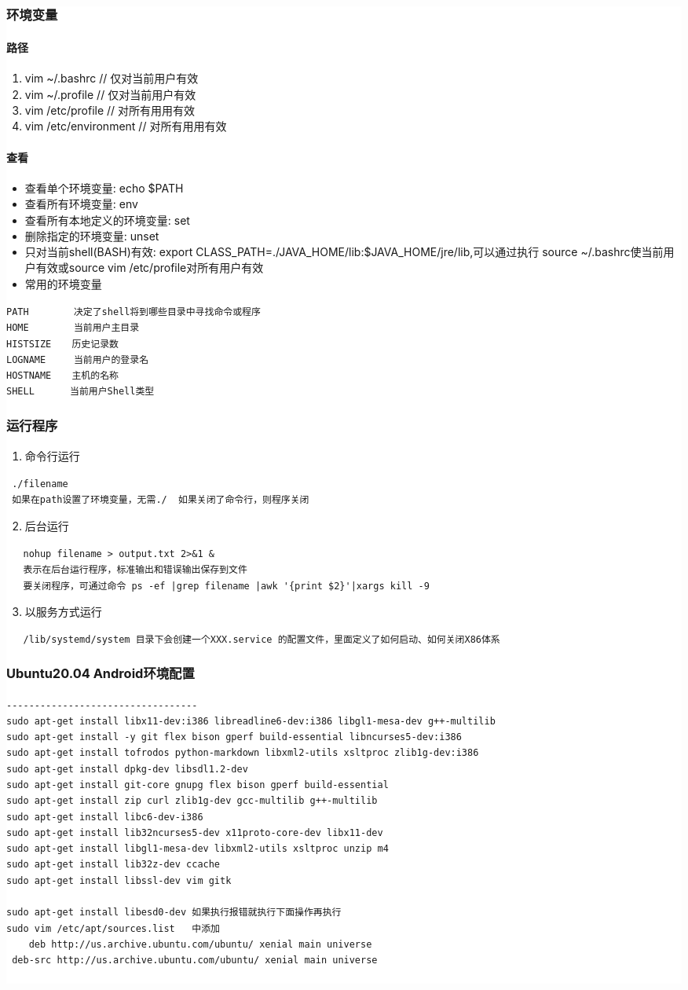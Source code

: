 ###  环境变量
#### 路径
1. vim ~/.bashrc // 仅对当前用户有效
2. vim ~/.profile // 仅对当前用户有效
3. vim /etc/profile // 对所有用用有效
4. vim /etc/environment // 对所有用用有效

#### 查看
- 查看单个环境变量: echo $PATH
- 查看所有环境变量: env
- 查看所有本地定义的环境变量: set
- 删除指定的环境变量: unset
- 只对当前shell(BASH)有效: export CLASS_PATH=./JAVA_HOME/lib:$JAVA_HOME/jre/lib,可以通过执行 source ~/.bashrc使当前用户有效或source vim /etc/profile对所有用户有效
- 常用的环境变量
```
PATH        决定了shell将到哪些目录中寻找命令或程序
HOME        当前用户主目录
HISTSIZE　  历史记录数
LOGNAME     当前用户的登录名
HOSTNAME　  主机的名称
SHELL 　　  当前用户Shell类型
```

### 运行程序
1. 命令行运行

```
 ./filename  
 如果在path设置了环境变量，无需./  如果关闭了命令行，则程序关闭
```

2. 后台运行

```
   nohup filename > output.txt 2>&1 &  
   表示在后台运行程序，标准输出和错误输出保存到文件
   要关闭程序，可通过命令 ps -ef |grep filename |awk '{print $2}'|xargs kill -9
```

3. 以服务方式运行

```
   /lib/systemd/system 目录下会创建一个XXX.service 的配置文件，里面定义了如何启动、如何关闭X86体系
```

### Ubuntu20.04 Android环境配置
```
----------------------------------
sudo apt-get install libx11-dev:i386 libreadline6-dev:i386 libgl1-mesa-dev g++-multilib
sudo apt-get install -y git flex bison gperf build-essential libncurses5-dev:i386
sudo apt-get install tofrodos python-markdown libxml2-utils xsltproc zlib1g-dev:i386
sudo apt-get install dpkg-dev libsdl1.2-dev
sudo apt-get install git-core gnupg flex bison gperf build-essential
sudo apt-get install zip curl zlib1g-dev gcc-multilib g++-multilib
sudo apt-get install libc6-dev-i386
sudo apt-get install lib32ncurses5-dev x11proto-core-dev libx11-dev
sudo apt-get install libgl1-mesa-dev libxml2-utils xsltproc unzip m4
sudo apt-get install lib32z-dev ccache
sudo apt-get install libssl-dev vim gitk

sudo apt-get install libesd0-dev 如果执行报错就执行下面操作再执行 
sudo vim /etc/apt/sources.list   中添加
    deb http://us.archive.ubuntu.com/ubuntu/ xenial main universe
 deb-src http://us.archive.ubuntu.com/ubuntu/ xenial main universe
     
```